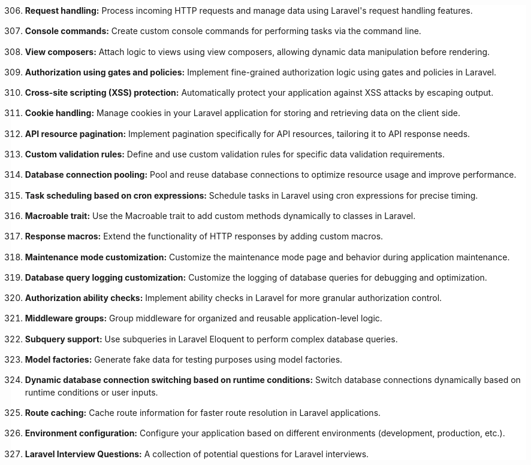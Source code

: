 306. **Request handling:** Process incoming HTTP requests and manage data using Laravel's request handling features.

307. **Console commands:** Create custom console commands for performing tasks via the command line.

308. **View composers:** Attach logic to views using view composers, allowing dynamic data manipulation before rendering.

309. **Authorization using gates and policies:** Implement fine-grained authorization logic using gates and policies in Laravel.

310. **Cross-site scripting (XSS) protection:** Automatically protect your application against XSS attacks by escaping output.

311. **Cookie handling:** Manage cookies in your Laravel application for storing and retrieving data on the client side.

312. **API resource pagination:** Implement pagination specifically for API resources, tailoring it to API response needs.

313. **Custom validation rules:** Define and use custom validation rules for specific data validation requirements.

314. **Database connection pooling:** Pool and reuse database connections to optimize resource usage and improve performance.

315. **Task scheduling based on cron expressions:** Schedule tasks in Laravel using cron expressions for precise timing.

316. **Macroable trait:** Use the Macroable trait to add custom methods dynamically to classes in Laravel.

317. **Response macros:** Extend the functionality of HTTP responses by adding custom macros.

318. **Maintenance mode customization:** Customize the maintenance mode page and behavior during application maintenance.

319. **Database query logging customization:** Customize the logging of database queries for debugging and optimization.

320. **Authorization ability checks:** Implement ability checks in Laravel for more granular authorization control.

321. **Middleware groups:** Group middleware for organized and reusable application-level logic.

322. **Subquery support:** Use subqueries in Laravel Eloquent to perform complex database queries.

323. **Model factories:** Generate fake data for testing purposes using model factories.

324. **Dynamic database connection switching based on runtime conditions:** Switch database connections dynamically based on runtime conditions or user inputs.

325. **Route caching:** Cache route information for faster route resolution in Laravel applications.

326. **Environment configuration:** Configure your application based on different environments (development, production, etc.).

327. **Laravel Interview Questions:** A collection of potential questions for Laravel interviews.
